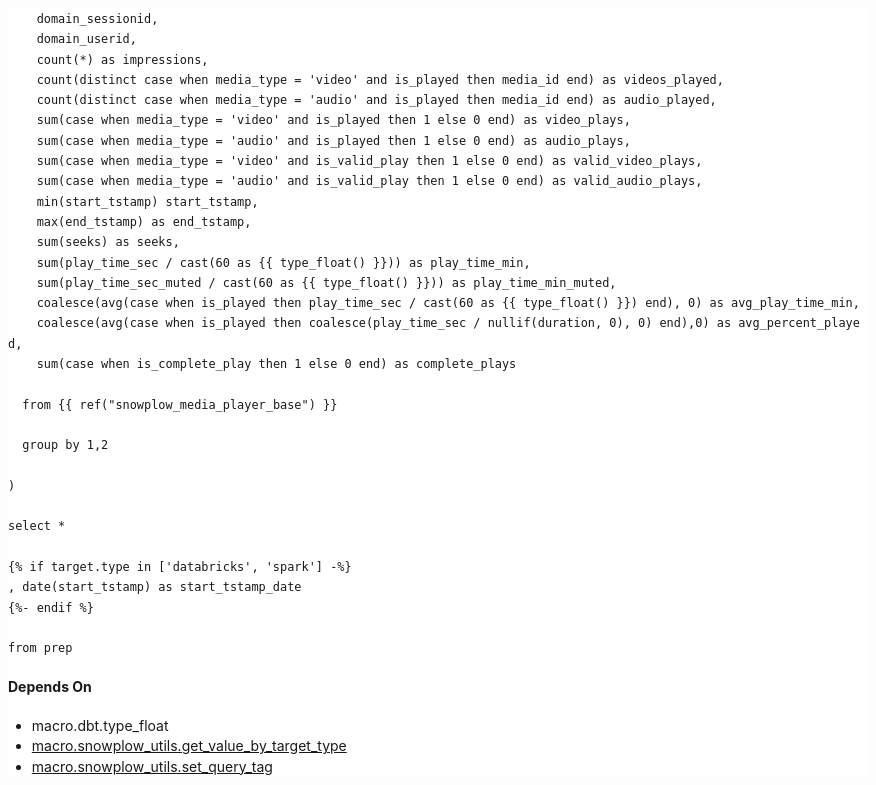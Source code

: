 ```jinja2
    domain_sessionid,
    domain_userid,
    count(*) as impressions,
    count(distinct case when media_type = 'video' and is_played then media_id end) as videos_played,
    count(distinct case when media_type = 'audio' and is_played then media_id end) as audio_played,
    sum(case when media_type = 'video' and is_played then 1 else 0 end) as video_plays,
    sum(case when media_type = 'audio' and is_played then 1 else 0 end) as audio_plays,
    sum(case when media_type = 'video' and is_valid_play then 1 else 0 end) as valid_video_plays,
    sum(case when media_type = 'audio' and is_valid_play then 1 else 0 end) as valid_audio_plays,
    min(start_tstamp) start_tstamp,
    max(end_tstamp) as end_tstamp,
    sum(seeks) as seeks,
    sum(play_time_sec / cast(60 as {{ type_float() }})) as play_time_min,
    sum(play_time_sec_muted / cast(60 as {{ type_float() }})) as play_time_min_muted,
    coalesce(avg(case when is_played then play_time_sec / cast(60 as {{ type_float() }}) end), 0) as avg_play_time_min,
    coalesce(avg(case when is_played then coalesce(play_time_sec / nullif(duration, 0), 0) end),0) as avg_percent_played,
    sum(case when is_complete_play then 1 else 0 end) as complete_plays

  from {{ ref("snowplow_media_player_base") }}

  group by 1,2

)

select *

{% if target.type in ['databricks', 'spark'] -%}
, date(start_tstamp) as start_tstamp_date
{%- endif %}

from prep
```

</TabItem>
</Tabs>

</DbtDetails>


<h4>Depends On</h4>

<Tabs groupId="reference">
<TabItem value="macro" label="Macros">

- macro.dbt.type_float
- [macro.snowplow_utils.get_value_by_target_type](/docs/modeling-your-data/modeling-your-data-with-dbt/reference/snowplow_utils/macros/index.md#macro.snowplow_utils.get_value_by_target_type)
- [macro.snowplow_utils.set_query_tag](/docs/modeling-your-data/modeling-your-data-with-dbt/reference/snowplow_utils/macros/index.md#macro.snowplow_utils.set_query_tag)

</TabItem>
</Tabs>
</DbtDetails>
